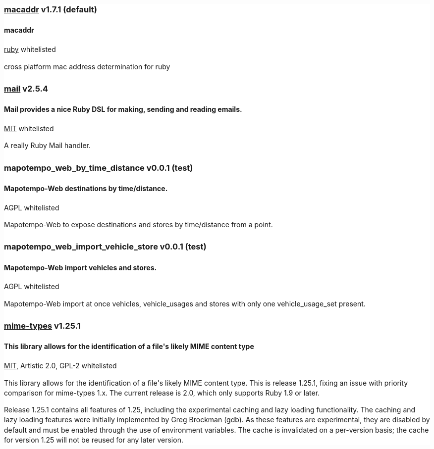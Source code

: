 <a name="macaddr"></a>
### <a href="https://github.com/ahoward/macaddr">macaddr</a> v1.7.1 (default)
#### macaddr

<a href="http://www.ruby-lang.org/en/LICENSE.txt">ruby</a> whitelisted

cross platform mac address determination for ruby

<a name="mail"></a>
### <a href="http://github.com/mikel/mail">mail</a> v2.5.4
#### Mail provides a nice Ruby DSL for making, sending and reading emails.

<a href="http://opensource.org/licenses/mit-license">MIT</a> whitelisted

A really Ruby Mail handler.

<a name="mapotempo_web_by_time_distance"></a>
### mapotempo_web_by_time_distance v0.0.1 (test)
#### Mapotempo-Web destinations by time/distance.

AGPL whitelisted

Mapotempo-Web to expose destinations and stores by time/distance from a point.

<a name="mapotempo_web_import_vehicle_store"></a>
### mapotempo_web_import_vehicle_store v0.0.1 (test)
#### Mapotempo-Web import vehicles and stores.

AGPL whitelisted

Mapotempo-Web import at once vehicles, vehicle_usages and stores with only one vehicle_usage_set present.

<a name="mime-types"></a>
### <a href="http://mime-types.rubyforge.org/">mime-types</a> v1.25.1
#### This library allows for the identification of a file's likely MIME content type

<a href="http://opensource.org/licenses/mit-license">MIT</a>, Artistic 2.0, GPL-2 whitelisted

This library allows for the identification of a file's likely MIME content
type. This is release 1.25.1, fixing an issue with priority comparison for
mime-types 1.x. The current release is 2.0, which only supports Ruby 1.9 or
later.

Release 1.25.1 contains all features of 1.25, including the experimental
caching and lazy loading functionality. The caching and lazy loading features
were initially implemented by Greg Brockman (gdb). As these features are
experimental, they are disabled by default and must be enabled through the use
of environment variables. The cache is invalidated on a per-version basis; the
cache for version 1.25 will not be reused for any later version.
